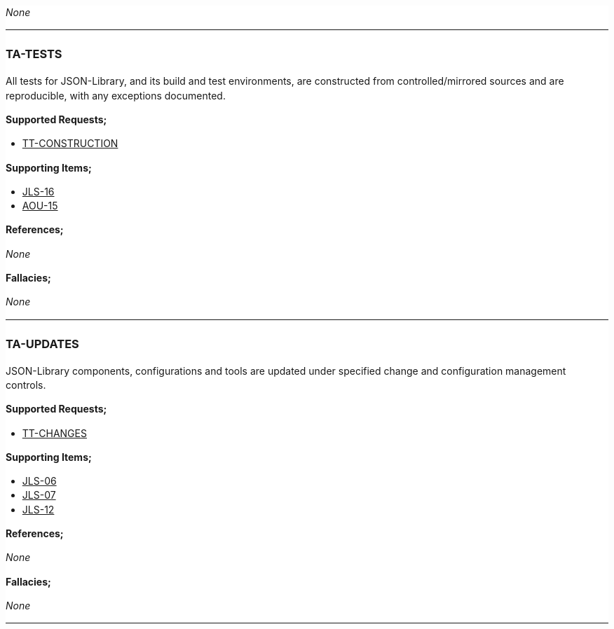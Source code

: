 _None_


---

### TA-TESTS 

All tests for JSON-Library, and its build and test environments, are constructed from controlled/mirrored sources and are reproducible, with any exceptions documented.


**Supported Requests;**

- [TT-CONSTRUCTION](TT.md#tt-construction)

**Supporting Items;**

- [JLS-16](JLS.md#jls-16)
- [AOU-15](AOU.md#aou-15)



**References;**

_None_



**Fallacies;**

_None_


---

### TA-UPDATES 

JSON-Library components, configurations and tools are updated under specified change and configuration management controls.


**Supported Requests;**

- [TT-CHANGES](TT.md#tt-changes)

**Supporting Items;**

- [JLS-06](JLS.md#jls-06)
- [JLS-07](JLS.md#jls-07)
- [JLS-12](JLS.md#jls-12)



**References;**

_None_



**Fallacies;**

_None_


---

